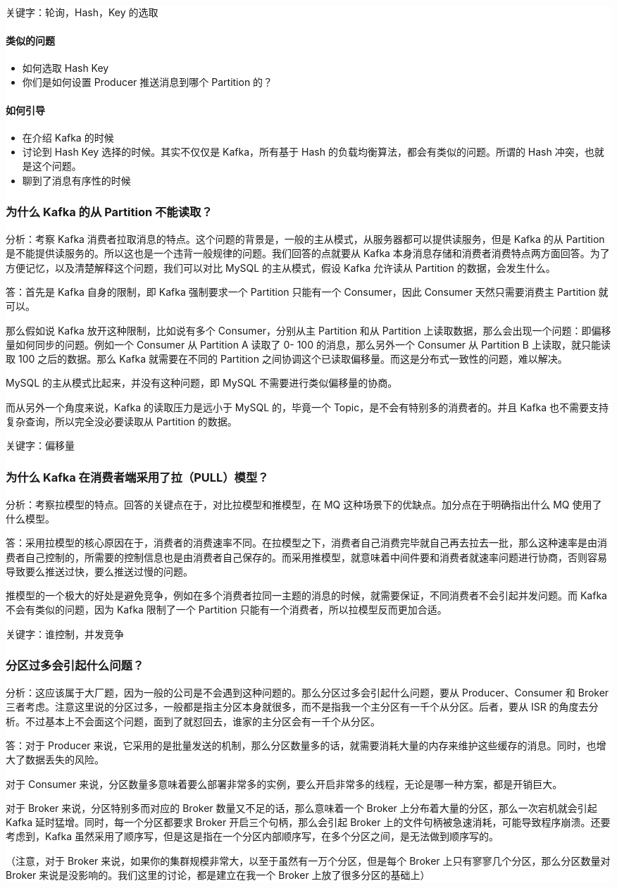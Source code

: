 关键字：轮询，Hash，Key 的选取

#### 类似的问题
- 如何选取 Hash Key
- 你们是如何设置 Producer 推送消息到哪个 Partition 的？

#### 如何引导
- 在介绍 Kafka 的时候
- 讨论到 Hash Key 选择的时候。其实不仅仅是 Kafka，所有基于 Hash 的负载均衡算法，都会有类似的问题。所谓的 Hash 冲突，也就是这个问题。
- 聊到了消息有序性的时候

### 为什么 Kafka 的从 Partition 不能读取？

分析：考察 Kafka 消费者拉取消息的特点。这个问题的背景是，一般的主从模式，从服务器都可以提供读服务，但是 Kafka 的从 Partition 是不能提供读服务的。所以这也是一个违背一般规律的问题。我们回答的点就要从 Kafka 本身消息存储和消费者消费特点两方面回答。为了方便记忆，以及清楚解释这个问题，我们可以对比 MySQL 的主从模式，假设 Kafka 允许读从 Partition 的数据，会发生什么。

答：首先是 Kafka 自身的限制，即 Kafka 强制要求一个 Partition 只能有一个 Consumer，因此 Consumer 天然只需要消费主 Partition 就可以。

那么假如说 Kafka 放开这种限制，比如说有多个 Consumer，分别从主 Partition 和从 Partition 上读取数据，那么会出现一个问题：即偏移量如何同步的问题。例如一个 Consumer 从 Partition A 读取了 0- 100 的消息，那么另外一个 Consumer 从 Partition B 上读取，就只能读取 100 之后的数据。那么 Kafka 就需要在不同的 Partition 之间协调这个已读取偏移量。而这是分布式一致性的问题，难以解决。

MySQL 的主从模式比起来，并没有这种问题，即 MySQL 不需要进行类似偏移量的协商。

而从另外一个角度来说，Kafka 的读取压力是远小于 MySQL 的，毕竟一个 Topic，是不会有特别多的消费者的。并且 Kafka 也不需要支持复杂查询，所以完全没必要读取从 Partition 的数据。

关键字：偏移量

### 为什么 Kafka 在消费者端采用了拉（PULL）模型？
分析：考察拉模型的特点。回答的关键点在于，对比拉模型和推模型，在 MQ 这种场景下的优缺点。加分点在于明确指出什么 MQ 使用了什么模型。

答：采用拉模型的核心原因在于，消费者的消费速率不同。在拉模型之下，消费者自己消费完毕就自己再去拉去一批，那么这种速率是由消费者自己控制的，所需要的控制信息也是由消费者自己保存的。而采用推模型，就意味着中间件要和消费者就速率问题进行协商，否则容易导致要么推送过快，要么推送过慢的问题。

推模型的一个极大的好处是避免竞争，例如在多个消费者拉同一主题的消息的时候，就需要保证，不同消费者不会引起并发问题。而 Kafka 不会有类似的问题，因为 Kafka 限制了一个 Partition 只能有一个消费者，所以拉模型反而更加合适。

关键字：谁控制，并发竞争

### 分区过多会引起什么问题？

分析：这应该属于大厂题，因为一般的公司是不会遇到这种问题的。那么分区过多会引起什么问题，要从 Producer、Consumer 和 Broker 三者考虑。注意这里说的分区过多，一般都是指主分区本身就很多，而不是指我一个主分区有一千个从分区。后者，要从 ISR 的角度去分析。不过基本上不会面这个问题，面到了就怼回去，谁家的主分区会有一千个从分区。

答：对于 Producer 来说，它采用的是批量发送的机制，那么分区数量多的话，就需要消耗大量的内存来维护这些缓存的消息。同时，也增大了数据丢失的风险。

对于 Consumer 来说，分区数量多意味着要么部署非常多的实例，要么开启非常多的线程，无论是哪一种方案，都是开销巨大。

对于 Broker 来说，分区特别多而对应的 Broker 数量又不足的话，那么意味着一个 Broker 上分布着大量的分区，那么一次宕机就会引起 Kafka 延时猛增。同时，每一个分区都要求 Broker 开启三个句柄，那么会引起 Broker 上的文件句柄被急速消耗，可能导致程序崩溃。还要考虑到，Kafka 虽然采用了顺序写，但是这是指在一个分区内部顺序写，在多个分区之间，是无法做到顺序写的。

（注意，对于 Broker 来说，如果你的集群规模非常大，以至于虽然有一万个分区，但是每个 Broker 上只有寥寥几个分区，那么分区数量对 Broker 来说是没影响的。我们这里的讨论，都是建立在我一个 Broker 上放了很多分区的基础上）
